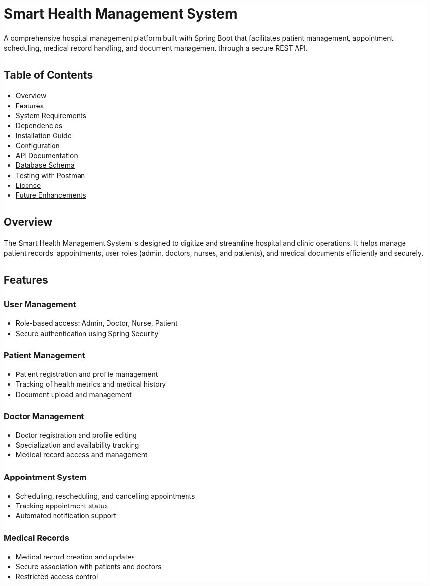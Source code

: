 # Smart Health Management System

A comprehensive hospital management platform built with Spring Boot that facilitates patient management, appointment scheduling, medical record handling, and document management through a secure REST API.

## Table of Contents

- [Overview](#overview)
- [Features](#features)
- [System Requirements](#system-requirements)
- [Dependencies](#dependencies)
- [Installation Guide](#installation-guide)
- [Configuration](#configuration)
- [API Documentation](#api-documentation)
- [Database Schema](#database-schema)
- [Testing with Postman](#testing-with-postman)
- [License](#license)
- [Future Enhancements](#future-enhancements)

## Overview

The Smart Health Management System is designed to digitize and streamline hospital and clinic operations. It helps manage patient records, appointments, user roles (admin, doctors, nurses, and patients), and medical documents efficiently and securely.

## Features

### User Management
- Role-based access: Admin, Doctor, Nurse, Patient
- Secure authentication using Spring Security

### Patient Management
- Patient registration and profile management
- Tracking of health metrics and medical history
- Document upload and management

### Doctor Management
- Doctor registration and profile editing
- Specialization and availability tracking
- Medical record access and management

### Appointment System
- Scheduling, rescheduling, and cancelling appointments
- Tracking appointment status
- Automated notification support

### Medical Records
- Medical record creation and updates
- Secure association with patients and doctors
- Restricted access control
